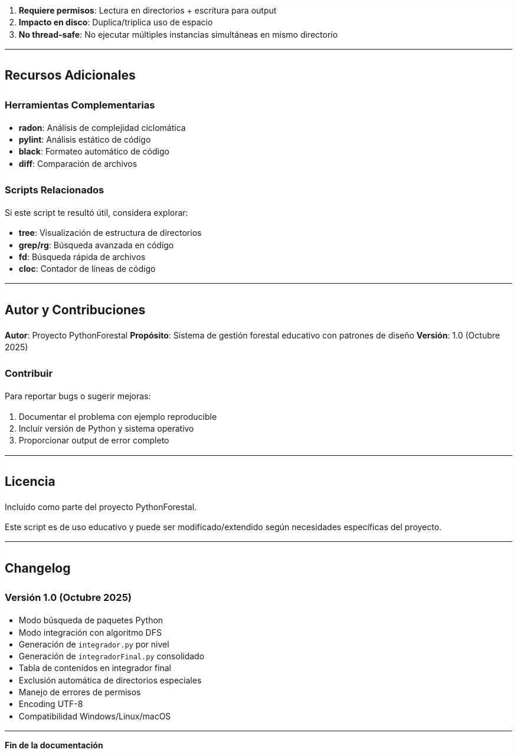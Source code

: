 1. **Requiere permisos**: Lectura en directorios + escritura para output
2. **Impacto en disco**: Duplica/triplica uso de espacio
3. **No thread-safe**: No ejecutar múltiples instancias simultáneas en mismo directorio

---

## Recursos Adicionales

### Herramientas Complementarias

- **radon**: Análisis de complejidad ciclomática
- **pylint**: Análisis estático de código
- **black**: Formateo automático de código
- **diff**: Comparación de archivos

### Scripts Relacionados

Si este script te resultó útil, considera explorar:
- **tree**: Visualización de estructura de directorios
- **grep/rg**: Búsqueda avanzada en código
- **fd**: Búsqueda rápida de archivos
- **cloc**: Contador de líneas de código

---

## Autor y Contribuciones

**Autor**: Proyecto PythonForestal
**Propósito**: Sistema de gestión forestal educativo con patrones de diseño
**Versión**: 1.0 (Octubre 2025)

### Contribuir

Para reportar bugs o sugerir mejoras:
1. Documentar el problema con ejemplo reproducible
2. Incluir versión de Python y sistema operativo
3. Proporcionar output de error completo

---

## Licencia

Incluido como parte del proyecto PythonForestal.

Este script es de uso educativo y puede ser modificado/extendido según necesidades específicas del proyecto.

---

## Changelog

### Versión 1.0 (Octubre 2025)
- Modo búsqueda de paquetes Python
- Modo integración con algoritmo DFS
- Generación de `integrador.py` por nivel
- Generación de `integradorFinal.py` consolidado
- Tabla de contenidos en integrador final
- Exclusión automática de directorios especiales
- Manejo de errores de permisos
- Encoding UTF-8
- Compatibilidad Windows/Linux/macOS

---

**Fin de la documentación**
